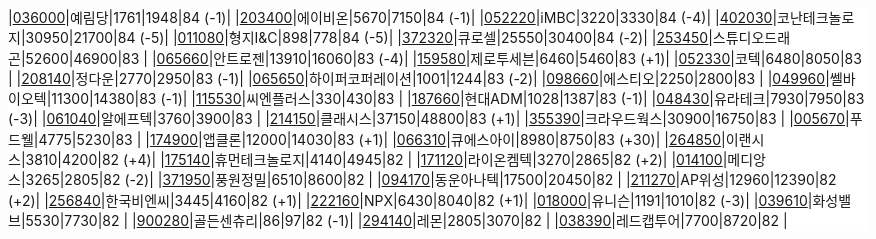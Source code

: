 |[036000](https://finance.daum.net/quotes/A036000)|예림당|1761|1948|84 (-1)|
|[203400](https://finance.daum.net/quotes/A203400)|에이비온|5670|7150|84 (-1)|
|[052220](https://finance.daum.net/quotes/A052220)|iMBC|3220|3330|84 (-4)|
|[402030](https://finance.daum.net/quotes/A402030)|코난테크놀로지|30950|21700|84 (-5)|
|[011080](https://finance.daum.net/quotes/A011080)|형지I&C|898|778|84 (-5)|
|[372320](https://finance.daum.net/quotes/A372320)|큐로셀|25550|30400|84 (-2)|
|[253450](https://finance.daum.net/quotes/A253450)|스튜디오드래곤|52600|46900|83 |
|[065660](https://finance.daum.net/quotes/A065660)|안트로젠|13910|16060|83 (-4)|
|[159580](https://finance.daum.net/quotes/A159580)|제로투세븐|6460|5460|83 (+1)|
|[052330](https://finance.daum.net/quotes/A052330)|코텍|6480|8050|83 |
|[208140](https://finance.daum.net/quotes/A208140)|정다운|2770|2950|83 (-1)|
|[065650](https://finance.daum.net/quotes/A065650)|하이퍼코퍼레이션|1001|1244|83 (-2)|
|[098660](https://finance.daum.net/quotes/A098660)|에스티오|2250|2800|83 |
|[049960](https://finance.daum.net/quotes/A049960)|쎌바이오텍|11300|14380|83 (-1)|
|[115530](https://finance.daum.net/quotes/A115530)|씨엔플러스|330|430|83 |
|[187660](https://finance.daum.net/quotes/A187660)|현대ADM|1028|1387|83 (-1)|
|[048430](https://finance.daum.net/quotes/A048430)|유라테크|7930|7950|83 (-3)|
|[061040](https://finance.daum.net/quotes/A061040)|알에프텍|3760|3900|83 |
|[214150](https://finance.daum.net/quotes/A214150)|클래시스|37150|48800|83 (+1)|
|[355390](https://finance.daum.net/quotes/A355390)|크라우드웍스|30900|16750|83 |
|[005670](https://finance.daum.net/quotes/A005670)|푸드웰|4775|5230|83 |
|[174900](https://finance.daum.net/quotes/A174900)|앱클론|12000|14030|83 (+1)|
|[066310](https://finance.daum.net/quotes/A066310)|큐에스아이|8980|8750|83 (+30)|
|[264850](https://finance.daum.net/quotes/A264850)|이랜시스|3810|4200|82 (+4)|
|[175140](https://finance.daum.net/quotes/A175140)|휴먼테크놀로지|4140|4945|82 |
|[171120](https://finance.daum.net/quotes/A171120)|라이온켐텍|3270|2865|82 (+2)|
|[014100](https://finance.daum.net/quotes/A014100)|메디앙스|3265|2805|82 (-2)|
|[371950](https://finance.daum.net/quotes/A371950)|풍원정밀|6510|8600|82 |
|[094170](https://finance.daum.net/quotes/A094170)|동운아나텍|17500|20450|82 |
|[211270](https://finance.daum.net/quotes/A211270)|AP위성|12960|12390|82 (+2)|
|[256840](https://finance.daum.net/quotes/A256840)|한국비엔씨|3445|4160|82 (+1)|
|[222160](https://finance.daum.net/quotes/A222160)|NPX|6430|8040|82 (+1)|
|[018000](https://finance.daum.net/quotes/A018000)|유니슨|1191|1010|82 (-3)|
|[039610](https://finance.daum.net/quotes/A039610)|화성밸브|5530|7730|82 |
|[900280](https://finance.daum.net/quotes/A900280)|골든센츄리|86|97|82 (-1)|
|[294140](https://finance.daum.net/quotes/A294140)|레몬|2805|3070|82 |
|[038390](https://finance.daum.net/quotes/A038390)|레드캡투어|7700|8720|82 |